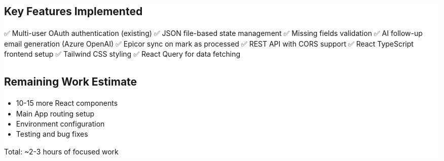 ## Key Features Implemented

✅ Multi-user OAuth authentication (existing)
✅ JSON file-based state management
✅ Missing fields validation
✅ AI follow-up email generation (Azure OpenAI)
✅ Epicor sync on mark as processed
✅ REST API with CORS support
✅ React TypeScript frontend setup
✅ Tailwind CSS styling
✅ React Query for data fetching

## Remaining Work Estimate
- 10-15 more React components
- Main App routing setup
- Environment configuration
- Testing and bug fixes

Total: ~2-3 hours of focused work
